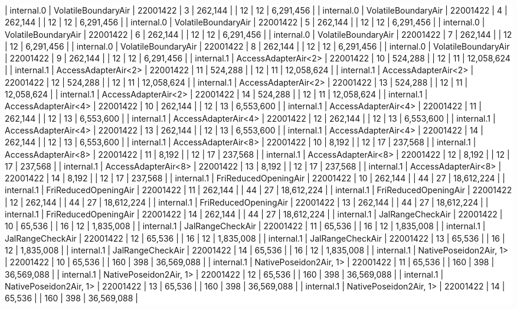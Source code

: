 | internal.0 | VolatileBoundaryAir | 22001422 | 3 | 262,144 |  | 12 | 12 | 6,291,456 | 
| internal.0 | VolatileBoundaryAir | 22001422 | 4 | 262,144 |  | 12 | 12 | 6,291,456 | 
| internal.0 | VolatileBoundaryAir | 22001422 | 5 | 262,144 |  | 12 | 12 | 6,291,456 | 
| internal.0 | VolatileBoundaryAir | 22001422 | 6 | 262,144 |  | 12 | 12 | 6,291,456 | 
| internal.0 | VolatileBoundaryAir | 22001422 | 7 | 262,144 |  | 12 | 12 | 6,291,456 | 
| internal.0 | VolatileBoundaryAir | 22001422 | 8 | 262,144 |  | 12 | 12 | 6,291,456 | 
| internal.0 | VolatileBoundaryAir | 22001422 | 9 | 262,144 |  | 12 | 12 | 6,291,456 | 
| internal.1 | AccessAdapterAir<2> | 22001422 | 10 | 524,288 |  | 12 | 11 | 12,058,624 | 
| internal.1 | AccessAdapterAir<2> | 22001422 | 11 | 524,288 |  | 12 | 11 | 12,058,624 | 
| internal.1 | AccessAdapterAir<2> | 22001422 | 12 | 524,288 |  | 12 | 11 | 12,058,624 | 
| internal.1 | AccessAdapterAir<2> | 22001422 | 13 | 524,288 |  | 12 | 11 | 12,058,624 | 
| internal.1 | AccessAdapterAir<2> | 22001422 | 14 | 524,288 |  | 12 | 11 | 12,058,624 | 
| internal.1 | AccessAdapterAir<4> | 22001422 | 10 | 262,144 |  | 12 | 13 | 6,553,600 | 
| internal.1 | AccessAdapterAir<4> | 22001422 | 11 | 262,144 |  | 12 | 13 | 6,553,600 | 
| internal.1 | AccessAdapterAir<4> | 22001422 | 12 | 262,144 |  | 12 | 13 | 6,553,600 | 
| internal.1 | AccessAdapterAir<4> | 22001422 | 13 | 262,144 |  | 12 | 13 | 6,553,600 | 
| internal.1 | AccessAdapterAir<4> | 22001422 | 14 | 262,144 |  | 12 | 13 | 6,553,600 | 
| internal.1 | AccessAdapterAir<8> | 22001422 | 10 | 8,192 |  | 12 | 17 | 237,568 | 
| internal.1 | AccessAdapterAir<8> | 22001422 | 11 | 8,192 |  | 12 | 17 | 237,568 | 
| internal.1 | AccessAdapterAir<8> | 22001422 | 12 | 8,192 |  | 12 | 17 | 237,568 | 
| internal.1 | AccessAdapterAir<8> | 22001422 | 13 | 8,192 |  | 12 | 17 | 237,568 | 
| internal.1 | AccessAdapterAir<8> | 22001422 | 14 | 8,192 |  | 12 | 17 | 237,568 | 
| internal.1 | FriReducedOpeningAir | 22001422 | 10 | 262,144 |  | 44 | 27 | 18,612,224 | 
| internal.1 | FriReducedOpeningAir | 22001422 | 11 | 262,144 |  | 44 | 27 | 18,612,224 | 
| internal.1 | FriReducedOpeningAir | 22001422 | 12 | 262,144 |  | 44 | 27 | 18,612,224 | 
| internal.1 | FriReducedOpeningAir | 22001422 | 13 | 262,144 |  | 44 | 27 | 18,612,224 | 
| internal.1 | FriReducedOpeningAir | 22001422 | 14 | 262,144 |  | 44 | 27 | 18,612,224 | 
| internal.1 | JalRangeCheckAir | 22001422 | 10 | 65,536 |  | 16 | 12 | 1,835,008 | 
| internal.1 | JalRangeCheckAir | 22001422 | 11 | 65,536 |  | 16 | 12 | 1,835,008 | 
| internal.1 | JalRangeCheckAir | 22001422 | 12 | 65,536 |  | 16 | 12 | 1,835,008 | 
| internal.1 | JalRangeCheckAir | 22001422 | 13 | 65,536 |  | 16 | 12 | 1,835,008 | 
| internal.1 | JalRangeCheckAir | 22001422 | 14 | 65,536 |  | 16 | 12 | 1,835,008 | 
| internal.1 | NativePoseidon2Air<BabyBearParameters>, 1> | 22001422 | 10 | 65,536 |  | 160 | 398 | 36,569,088 | 
| internal.1 | NativePoseidon2Air<BabyBearParameters>, 1> | 22001422 | 11 | 65,536 |  | 160 | 398 | 36,569,088 | 
| internal.1 | NativePoseidon2Air<BabyBearParameters>, 1> | 22001422 | 12 | 65,536 |  | 160 | 398 | 36,569,088 | 
| internal.1 | NativePoseidon2Air<BabyBearParameters>, 1> | 22001422 | 13 | 65,536 |  | 160 | 398 | 36,569,088 | 
| internal.1 | NativePoseidon2Air<BabyBearParameters>, 1> | 22001422 | 14 | 65,536 |  | 160 | 398 | 36,569,088 | 